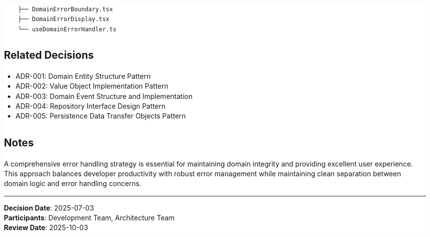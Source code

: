```
    ├── DomainErrorBoundary.tsx
    ├── DomainErrorDisplay.tsx
    └── useDomainErrorHandler.ts
```

## Related Decisions
- ADR-001: Domain Entity Structure Pattern
- ADR-002: Value Object Implementation Pattern
- ADR-003: Domain Event Structure and Implementation
- ADR-004: Repository Interface Design Pattern
- ADR-005: Persistence Data Transfer Objects Pattern

## Notes
A comprehensive error handling strategy is essential for maintaining domain integrity and providing excellent user experience. This approach balances developer productivity with robust error management while maintaining clean separation between domain logic and error handling concerns.

---
**Decision Date**: 2025-07-03  
**Participants**: Development Team, Architecture Team  
**Review Date**: 2025-10-03
